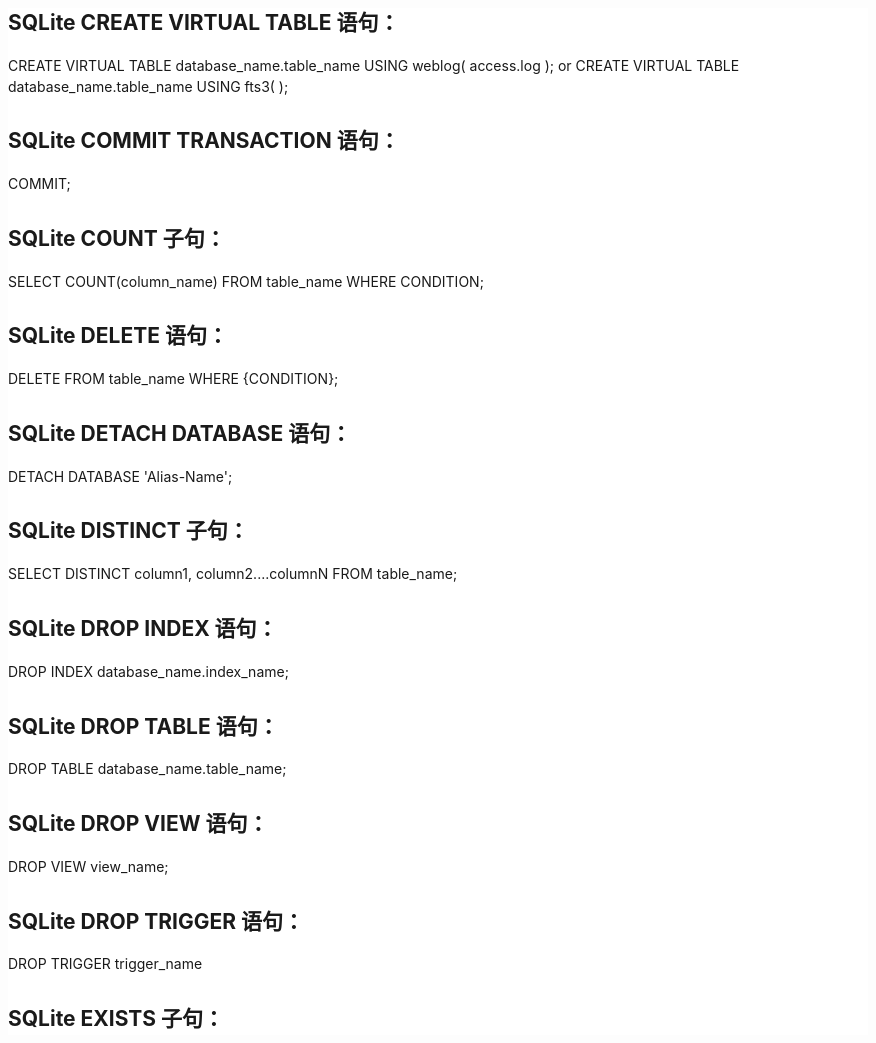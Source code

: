 ## SQLite CREATE VIRTUAL TABLE 语句：

CREATE VIRTUAL TABLE database_name.table_name USING weblog( access.log );
or
CREATE VIRTUAL TABLE database_name.table_name USING fts3( );

## SQLite COMMIT TRANSACTION 语句：

COMMIT;

## SQLite COUNT 子句：

SELECT COUNT(column_name)
FROM   table_name
WHERE  CONDITION;

## SQLite DELETE 语句：

DELETE FROM table_name
WHERE  {CONDITION};

## SQLite DETACH DATABASE 语句：

DETACH DATABASE 'Alias-Name';

## SQLite DISTINCT 子句：

SELECT DISTINCT column1, column2....columnN
FROM   table_name;

## SQLite DROP INDEX 语句：

DROP INDEX database_name.index_name;

## SQLite DROP TABLE 语句：

DROP TABLE database_name.table_name;

## SQLite DROP VIEW 语句：

DROP VIEW view_name;

## SQLite DROP TRIGGER 语句：

DROP TRIGGER trigger_name

## SQLite EXISTS 子句：
